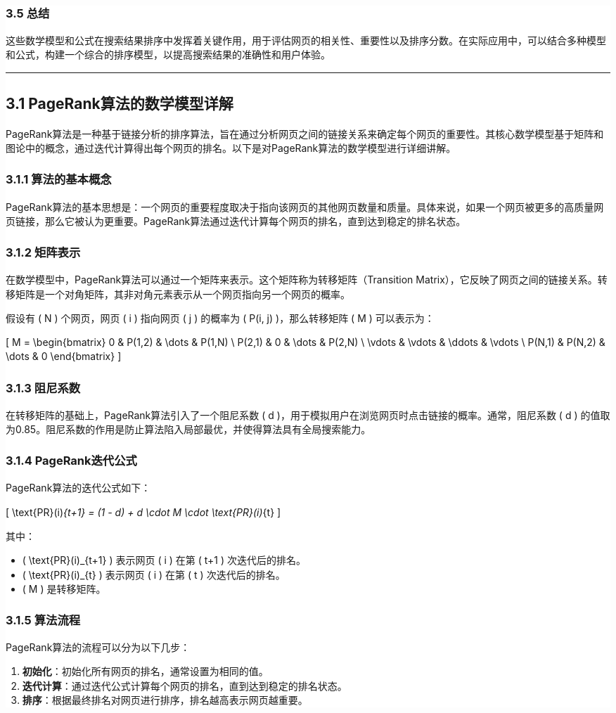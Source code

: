 ### 3.5 总结

这些数学模型和公式在搜索结果排序中发挥着关键作用，用于评估网页的相关性、重要性以及排序分数。在实际应用中，可以结合多种模型和公式，构建一个综合的排序模型，以提高搜索结果的准确性和用户体验。

-------------------

## 3.1 PageRank算法的数学模型详解

PageRank算法是一种基于链接分析的排序算法，旨在通过分析网页之间的链接关系来确定每个网页的重要性。其核心数学模型基于矩阵和图论中的概念，通过迭代计算得出每个网页的排名。以下是对PageRank算法的数学模型进行详细讲解。

### 3.1.1 算法的基本概念

PageRank算法的基本思想是：一个网页的重要程度取决于指向该网页的其他网页数量和质量。具体来说，如果一个网页被更多的高质量网页链接，那么它被认为更重要。PageRank算法通过迭代计算每个网页的排名，直到达到稳定的排名状态。

### 3.1.2 矩阵表示

在数学模型中，PageRank算法可以通过一个矩阵来表示。这个矩阵称为转移矩阵（Transition Matrix），它反映了网页之间的链接关系。转移矩阵是一个对角矩阵，其非对角元素表示从一个网页指向另一个网页的概率。

假设有 \( N \) 个网页，网页 \( i \) 指向网页 \( j \) 的概率为 \( P(i, j) \)，那么转移矩阵 \( M \) 可以表示为：

\[ M = \begin{bmatrix} 
0 & P(1,2) & \dots & P(1,N) \\
P(2,1) & 0 & \dots & P(2,N) \\
\vdots & \vdots & \ddots & \vdots \\
P(N,1) & P(N,2) & \dots & 0 
\end{bmatrix} \]

### 3.1.3 阻尼系数

在转移矩阵的基础上，PageRank算法引入了一个阻尼系数 \( d \)，用于模拟用户在浏览网页时点击链接的概率。通常，阻尼系数 \( d \) 的值取为0.85。阻尼系数的作用是防止算法陷入局部最优，并使得算法具有全局搜索能力。

### 3.1.4 PageRank迭代公式

PageRank算法的迭代公式如下：

\[ \text{PR}(i)_{t+1} = (1 - d) + d \cdot M \cdot \text{PR}(i)_{t} \]

其中：

- \( \text{PR}(i)_{t+1} \) 表示网页 \( i \) 在第 \( t+1 \) 次迭代后的排名。
- \( \text{PR}(i)_{t} \) 表示网页 \( i \) 在第 \( t \) 次迭代后的排名。
- \( M \) 是转移矩阵。

### 3.1.5 算法流程

PageRank算法的流程可以分为以下几步：

1. **初始化**：初始化所有网页的排名，通常设置为相同的值。
2. **迭代计算**：通过迭代公式计算每个网页的排名，直到达到稳定的排名状态。
3. **排序**：根据最终排名对网页进行排序，排名越高表示网页越重要。
